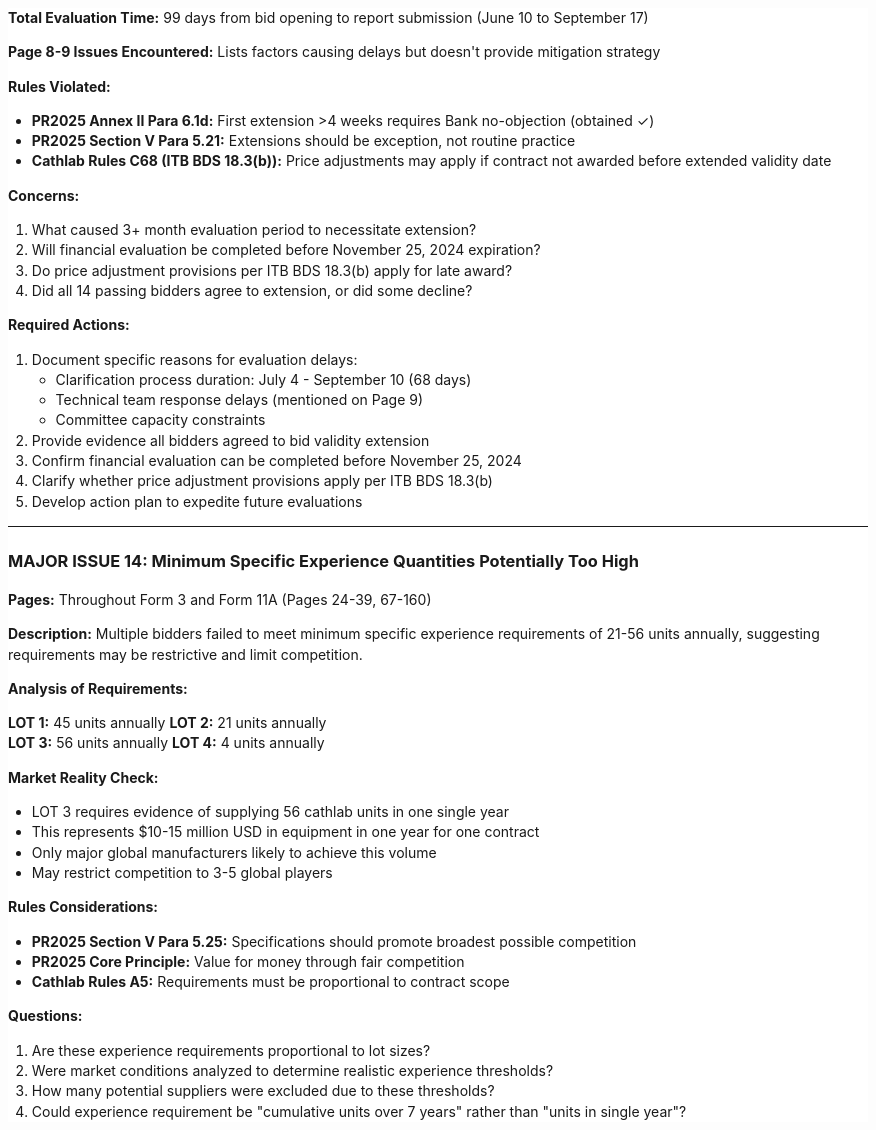 **Total Evaluation Time:** 99 days from bid opening to report submission (June 10 to September 17)

**Page 8-9 Issues Encountered:**
Lists factors causing delays but doesn't provide mitigation strategy

**Rules Violated:**
- **PR2025 Annex II Para 6.1d:** First extension >4 weeks requires Bank no-objection (obtained ✓)
- **PR2025 Section V Para 5.21:** Extensions should be exception, not routine practice
- **Cathlab Rules C68 (ITB BDS 18.3(b)):** Price adjustments may apply if contract not awarded before extended validity date

**Concerns:**
1. What caused 3+ month evaluation period to necessitate extension?
2. Will financial evaluation be completed before November 25, 2024 expiration?
3. Do price adjustment provisions per ITB BDS 18.3(b) apply for late award?
4. Did all 14 passing bidders agree to extension, or did some decline?

**Required Actions:**
1. Document specific reasons for evaluation delays:
   - Clarification process duration: July 4 - September 10 (68 days)
   - Technical team response delays (mentioned on Page 9)
   - Committee capacity constraints
2. Provide evidence all bidders agreed to bid validity extension
3. Confirm financial evaluation can be completed before November 25, 2024
4. Clarify whether price adjustment provisions apply per ITB BDS 18.3(b)
5. Develop action plan to expedite future evaluations

---

### **MAJOR ISSUE 14: Minimum Specific Experience Quantities Potentially Too High**

**Pages:** Throughout Form 3 and Form 11A (Pages 24-39, 67-160)

**Description:** Multiple bidders failed to meet minimum specific experience requirements of 21-56 units annually, suggesting requirements may be restrictive and limit competition.

**Analysis of Requirements:**

**LOT 1:** 45 units annually
**LOT 2:** 21 units annually  
**LOT 3:** 56 units annually
**LOT 4:** 4 units annually

**Market Reality Check:**
- LOT 3 requires evidence of supplying 56 cathlab units in one single year
- This represents $10-15 million USD in equipment in one year for one contract
- Only major global manufacturers likely to achieve this volume
- May restrict competition to 3-5 global players

**Rules Considerations:**
- **PR2025 Section V Para 5.25:** Specifications should promote broadest possible competition
- **PR2025 Core Principle:** Value for money through fair competition
- **Cathlab Rules A5:** Requirements must be proportional to contract scope

**Questions:**
1. Are these experience requirements proportional to lot sizes?
2. Were market conditions analyzed to determine realistic experience thresholds?
3. How many potential suppliers were excluded due to these thresholds?
4. Could experience requirement be "cumulative units over 7 years" rather than "units in single year"?
